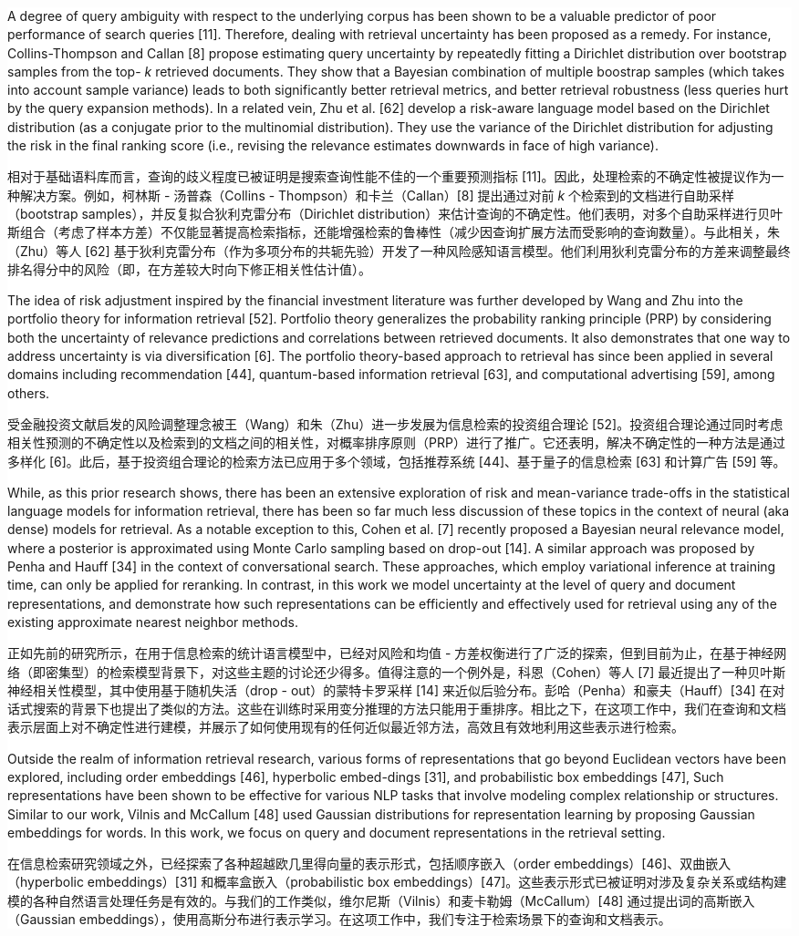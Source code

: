 A degree of query ambiguity with respect to the underlying corpus has been shown to be a valuable predictor of poor performance of search queries [11]. Therefore, dealing with retrieval uncertainty has been proposed as a remedy. For instance, Collins-Thompson and Callan [8] propose estimating query uncertainty by repeatedly fitting a Dirichlet distribution over bootstrap samples from the top- $k$ retrieved documents. They show that a Bayesian combination of multiple boostrap samples (which takes into account sample variance) leads to both significantly better retrieval metrics, and better retrieval robustness (less queries hurt by the query expansion methods). In a related vein, Zhu et al. [62] develop a risk-aware language model based on the Dirichlet distribution (as a conjugate prior to the multinomial distribution). They use the variance of the Dirichlet distribution for adjusting the risk in the final ranking score (i.e., revising the relevance estimates downwards in face of high variance).

相对于基础语料库而言，查询的歧义程度已被证明是搜索查询性能不佳的一个重要预测指标 [11]。因此，处理检索的不确定性被提议作为一种解决方案。例如，柯林斯 - 汤普森（Collins - Thompson）和卡兰（Callan）[8] 提出通过对前 $k$ 个检索到的文档进行自助采样（bootstrap samples），并反复拟合狄利克雷分布（Dirichlet distribution）来估计查询的不确定性。他们表明，对多个自助采样进行贝叶斯组合（考虑了样本方差）不仅能显著提高检索指标，还能增强检索的鲁棒性（减少因查询扩展方法而受影响的查询数量）。与此相关，朱（Zhu）等人 [62] 基于狄利克雷分布（作为多项分布的共轭先验）开发了一种风险感知语言模型。他们利用狄利克雷分布的方差来调整最终排名得分中的风险（即，在方差较大时向下修正相关性估计值）。

The idea of risk adjustment inspired by the financial investment literature was further developed by Wang and Zhu into the portfolio theory for information retrieval [52]. Portfolio theory generalizes the probability ranking principle (PRP) by considering both the uncertainty of relevance predictions and correlations between retrieved documents. It also demonstrates that one way to address uncertainty is via diversification [6]. The portfolio theory-based approach to retrieval has since been applied in several domains including recommendation [44], quantum-based information retrieval [63], and computational advertising [59], among others.

受金融投资文献启发的风险调整理念被王（Wang）和朱（Zhu）进一步发展为信息检索的投资组合理论 [52]。投资组合理论通过同时考虑相关性预测的不确定性以及检索到的文档之间的相关性，对概率排序原则（PRP）进行了推广。它还表明，解决不确定性的一种方法是通过多样化 [6]。此后，基于投资组合理论的检索方法已应用于多个领域，包括推荐系统 [44]、基于量子的信息检索 [63] 和计算广告 [59] 等。

While, as this prior research shows, there has been an extensive exploration of risk and mean-variance trade-offs in the statistical language models for information retrieval, there has been so far much less discussion of these topics in the context of neural (aka dense) models for retrieval. As a notable exception to this, Cohen et al. [7] recently proposed a Bayesian neural relevance model, where a posterior is approximated using Monte Carlo sampling based on drop-out [14]. A similar approach was proposed by Penha and Hauff [34] in the context of conversational search. These approaches, which employ variational inference at training time, can only be applied for reranking. In contrast, in this work we model uncertainty at the level of query and document representations, and demonstrate how such representations can be efficiently and effectively used for retrieval using any of the existing approximate nearest neighbor methods.

正如先前的研究所示，在用于信息检索的统计语言模型中，已经对风险和均值 - 方差权衡进行了广泛的探索，但到目前为止，在基于神经网络（即密集型）的检索模型背景下，对这些主题的讨论还少得多。值得注意的一个例外是，科恩（Cohen）等人 [7] 最近提出了一种贝叶斯神经相关性模型，其中使用基于随机失活（drop - out）的蒙特卡罗采样 [14] 来近似后验分布。彭哈（Penha）和豪夫（Hauff）[34] 在对话式搜索的背景下也提出了类似的方法。这些在训练时采用变分推理的方法只能用于重排序。相比之下，在这项工作中，我们在查询和文档表示层面上对不确定性进行建模，并展示了如何使用现有的任何近似最近邻方法，高效且有效地利用这些表示进行检索。

Outside the realm of information retrieval research, various forms of representations that go beyond Euclidean vectors have been explored, including order embeddings [46], hyperbolic embed-dings [31], and probabilistic box embeddings [47], Such representations have been shown to be effective for various NLP tasks that involve modeling complex relationship or structures. Similar to our work, Vilnis and McCallum [48] used Gaussian distributions for representation learning by proposing Gaussian embeddings for words. In this work, we focus on query and document representations in the retrieval setting.

在信息检索研究领域之外，已经探索了各种超越欧几里得向量的表示形式，包括顺序嵌入（order embeddings）[46]、双曲嵌入（hyperbolic embeddings）[31] 和概率盒嵌入（probabilistic box embeddings）[47]。这些表示形式已被证明对涉及复杂关系或结构建模的各种自然语言处理任务是有效的。与我们的工作类似，维尔尼斯（Vilnis）和麦卡勒姆（McCallum）[48] 通过提出词的高斯嵌入（Gaussian embeddings），使用高斯分布进行表示学习。在这项工作中，我们专注于检索场景下的查询和文档表示。
